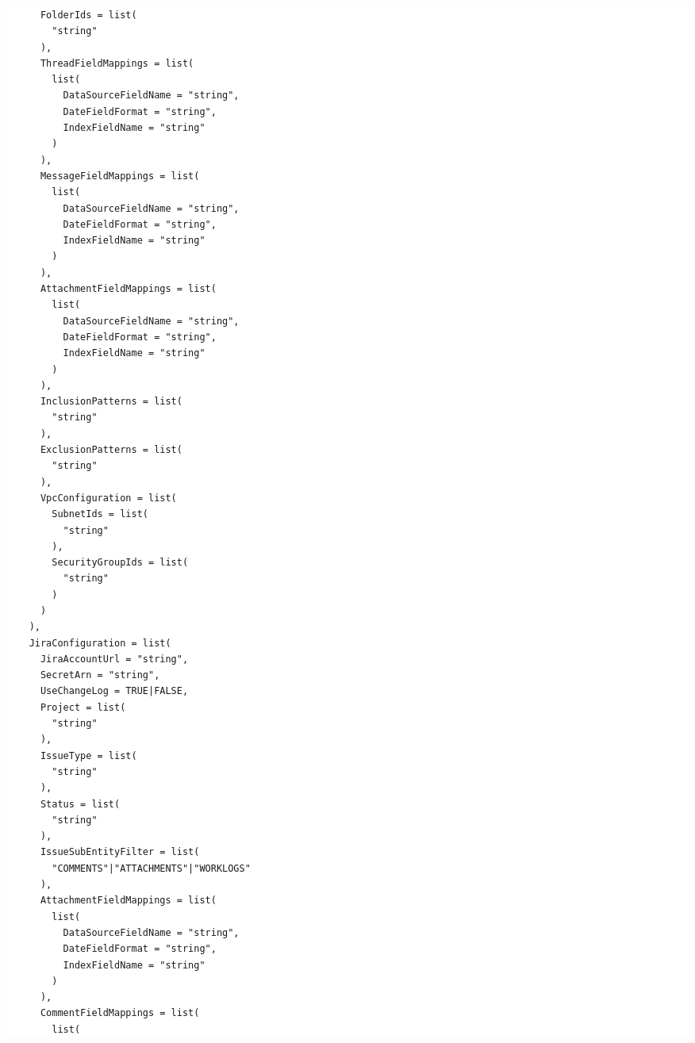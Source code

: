           FolderIds = list(
            "string"
          ),
          ThreadFieldMappings = list(
            list(
              DataSourceFieldName = "string",
              DateFieldFormat = "string",
              IndexFieldName = "string"
            )
          ),
          MessageFieldMappings = list(
            list(
              DataSourceFieldName = "string",
              DateFieldFormat = "string",
              IndexFieldName = "string"
            )
          ),
          AttachmentFieldMappings = list(
            list(
              DataSourceFieldName = "string",
              DateFieldFormat = "string",
              IndexFieldName = "string"
            )
          ),
          InclusionPatterns = list(
            "string"
          ),
          ExclusionPatterns = list(
            "string"
          ),
          VpcConfiguration = list(
            SubnetIds = list(
              "string"
            ),
            SecurityGroupIds = list(
              "string"
            )
          )
        ),
        JiraConfiguration = list(
          JiraAccountUrl = "string",
          SecretArn = "string",
          UseChangeLog = TRUE|FALSE,
          Project = list(
            "string"
          ),
          IssueType = list(
            "string"
          ),
          Status = list(
            "string"
          ),
          IssueSubEntityFilter = list(
            "COMMENTS"|"ATTACHMENTS"|"WORKLOGS"
          ),
          AttachmentFieldMappings = list(
            list(
              DataSourceFieldName = "string",
              DateFieldFormat = "string",
              IndexFieldName = "string"
            )
          ),
          CommentFieldMappings = list(
            list(